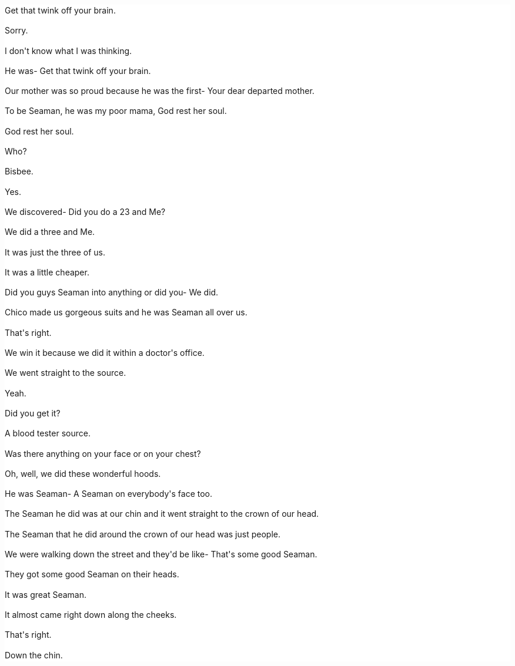 Get that twink off your brain.

Sorry.

I don't know what I was thinking.

He was- Get that twink off your brain.

Our mother was so proud because he was the first- Your dear departed mother.

To be Seaman, he was my poor mama, God rest her soul.

God rest her soul.

Who?

Bisbee.

Yes.

We discovered- Did you do a 23 and Me?

We did a three and Me.

It was just the three of us.

It was a little cheaper.

Did you guys Seaman into anything or did you- We did.

Chico made us gorgeous suits and he was Seaman all over us.

That's right.

We win it because we did it within a doctor's office.

We went straight to the source.

Yeah.

Did you get it?

A blood tester source.

Was there anything on your face or on your chest?

Oh, well, we did these wonderful hoods.

He was Seaman- A Seaman on everybody's face too.

The Seaman he did was at our chin and it went straight to the crown of our head.

The Seaman that he did around the crown of our head was just people.

We were walking down the street and they'd be like- That's some good Seaman.

They got some good Seaman on their heads.

It was great Seaman.

It almost came right down along the cheeks.

That's right.

Down the chin.

